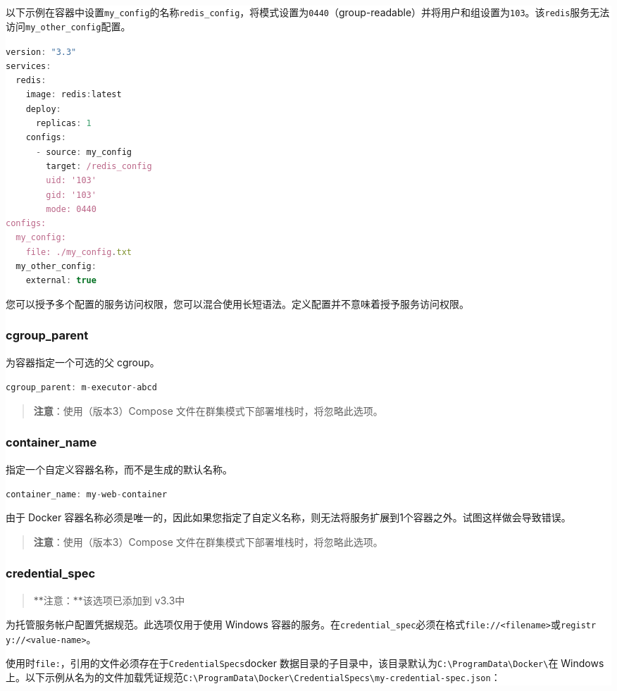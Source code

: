 以下示例在容器中设置`my_config`的名称`redis_config`，将模式设置为`0440`（group-readable）并将用户和组设置为`103`。该`redis`服务无法访问`my_other_config`配置。

```javascript
version: "3.3"
services:
  redis:
    image: redis:latest
    deploy:
      replicas: 1
    configs:
      - source: my_config
        target: /redis_config
        uid: '103'
        gid: '103'
        mode: 0440
configs:
  my_config:
    file: ./my_config.txt
  my_other_config:
    external: true
```

您可以授予多个配置的服务访问权限，您可以混合使用长短语法。定义配置并不意味着授予服务访问权限。

### cgroup_parent

为容器指定一个可选的父 cgroup。

```javascript
cgroup_parent: m-executor-abcd
```

>  **注意**：使用（版本3）Compose 文件在群集模式下部署堆栈时，将忽略此选项。  

### container_name

指定一个自定义容器名称，而不是生成的默认名称。

```javascript
container_name: my-web-container
```

由于 Docker 容器名称必须是唯一的，因此如果您指定了自定义名称，则无法将服务扩展到1个容器之外。试图这样做会导致错误。

>  **注意**：使用（版本3）Compose 文件在群集模式下部署堆栈时，将忽略此选项。  

### credential_spec

>  **注意：**该选项已添加到 v3.3中  

为托管服务帐户配置凭据规范。此选项仅用于使用 Windows 容器的服务。在`credential_spec`必须在格式`file://<filename>`或`registry://<value-name>`。

使用时`file:`，引用的文件必须存在于`CredentialSpecs`docker 数据目录的子目录中，该目录默认为`C:\ProgramData\Docker\`在 Windows 上。以下示例从名为的文件加载凭证规范`C:\ProgramData\Docker\CredentialSpecs\my-credential-spec.json`：
